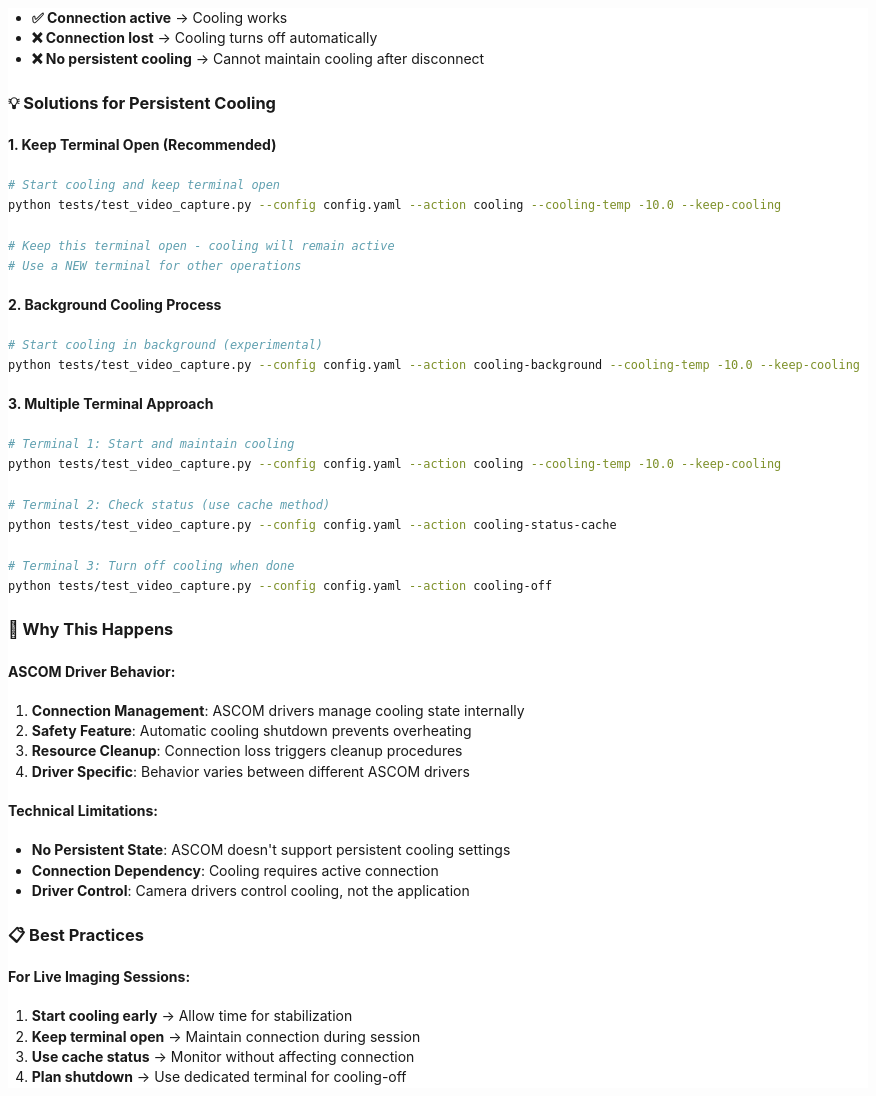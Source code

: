- **✅ Connection active** → Cooling works
- **❌ Connection lost** → Cooling turns off automatically
- **❌ No persistent cooling** → Cannot maintain cooling after disconnect

### **💡 Solutions for Persistent Cooling**

#### **1. Keep Terminal Open (Recommended)**
```bash
# Start cooling and keep terminal open
python tests/test_video_capture.py --config config.yaml --action cooling --cooling-temp -10.0 --keep-cooling

# Keep this terminal open - cooling will remain active
# Use a NEW terminal for other operations
```

#### **2. Background Cooling Process**
```bash
# Start cooling in background (experimental)
python tests/test_video_capture.py --config config.yaml --action cooling-background --cooling-temp -10.0 --keep-cooling
```

#### **3. Multiple Terminal Approach**
```bash
# Terminal 1: Start and maintain cooling
python tests/test_video_capture.py --config config.yaml --action cooling --cooling-temp -10.0 --keep-cooling

# Terminal 2: Check status (use cache method)
python tests/test_video_capture.py --config config.yaml --action cooling-status-cache

# Terminal 3: Turn off cooling when done
python tests/test_video_capture.py --config config.yaml --action cooling-off
```

### **🔧 Why This Happens**

#### **ASCOM Driver Behavior:**
1. **Connection Management**: ASCOM drivers manage cooling state internally
2. **Safety Feature**: Automatic cooling shutdown prevents overheating
3. **Resource Cleanup**: Connection loss triggers cleanup procedures
4. **Driver Specific**: Behavior varies between different ASCOM drivers

#### **Technical Limitations:**
- **No Persistent State**: ASCOM doesn't support persistent cooling settings
- **Connection Dependency**: Cooling requires active connection
- **Driver Control**: Camera drivers control cooling, not the application

### **📋 Best Practices**

#### **For Live Imaging Sessions:**
1. **Start cooling early** → Allow time for stabilization
2. **Keep terminal open** → Maintain connection during session
3. **Use cache status** → Monitor without affecting connection
4. **Plan shutdown** → Use dedicated terminal for cooling-off
